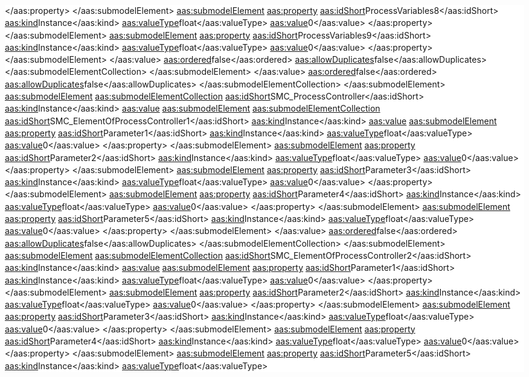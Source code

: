 </aas:property>                     </aas:submodelElement>                     <aas:submodelElement>                       <aas:property>                         <aas:idShort>ProcessVariables8</aas:idShort>                         <aas:kind>Instance</aas:kind>                         <aas:valueType>float</aas:valueType>                         <aas:value>0</aas:value>                       </aas:property>                     </aas:submodelElement>                     <aas:submodelElement>                       <aas:property>                         <aas:idShort>ProcessVariables9</aas:idShort>                         <aas:kind>Instance</aas:kind>                         <aas:valueType>float</aas:valueType>                         <aas:value>0</aas:value>                       </aas:property>                     </aas:submodelElement>                   </aas:value>                   <aas:ordered>false</aas:ordered>                   <aas:allowDuplicates>false</aas:allowDuplicates>                 </aas:submodelElementCollection>               </aas:submodelElement>             </aas:value>             <aas:ordered>false</aas:ordered>             <aas:allowDuplicates>false</aas:allowDuplicates>           </aas:submodelElementCollection>         </aas:submodelElement>         <aas:submodelElement>           <aas:submodelElementCollection>             <aas:idShort>SMC_ProcessController</aas:idShort>             <aas:kind>Instance</aas:kind>             <aas:value>               <aas:submodelElement>                 <aas:submodelElementCollection>                   <aas:idShort>SMC_ElementOfProcessController1</aas:idShort>                   <aas:kind>Instance</aas:kind>                   <aas:value>                     <aas:submodelElement>                       <aas:property>                         <aas:idShort>Parameter1</aas:idShort>                         <aas:kind>Instance</aas:kind>                         <aas:valueType>float</aas:valueType>                         <aas:value>0</aas:value>                       </aas:property>                     </aas:submodelElement>                     <aas:submodelElement>                       <aas:property>                         <aas:idShort>Parameter2</aas:idShort>                         <aas:kind>Instance</aas:kind>                         <aas:valueType>float</aas:valueType>                         <aas:value>0</aas:value>                       </aas:property>                     </aas:submodelElement>                     <aas:submodelElement>                       <aas:property>                         <aas:idShort>Parameter3</aas:idShort>                         <aas:kind>Instance</aas:kind>                         <aas:valueType>float</aas:valueType>                         <aas:value>0</aas:value>                       </aas:property>                     </aas:submodelElement>                     <aas:submodelElement>                       <aas:property>                         <aas:idShort>Parameter4</aas:idShort>                         <aas:kind>Instance</aas:kind>                         <aas:valueType>float</aas:valueType>                         <aas:value>0</aas:value>                       </aas:property>                     </aas:submodelElement>                     <aas:submodelElement>                       <aas:property>                         <aas:idShort>Parameter5</aas:idShort>                         <aas:kind>Instance</aas:kind>                         <aas:valueType>float</aas:valueType>                         <aas:value>0</aas:value>                       </aas:property>                     </aas:submodelElement>                   </aas:value>                   <aas:ordered>false</aas:ordered>                   <aas:allowDuplicates>false</aas:allowDuplicates>                 </aas:submodelElementCollection>               </aas:submodelElement>               <aas:submodelElement>                 <aas:submodelElementCollection>                   <aas:idShort>SMC_ElementOfProcessController2</aas:idShort>                   <aas:kind>Instance</aas:kind>                   <aas:value>                     <aas:submodelElement>                       <aas:property>                         <aas:idShort>Parameter1</aas:idShort>                         <aas:kind>Instance</aas:kind>                         <aas:valueType>float</aas:valueType>                         <aas:value>0</aas:value>                       </aas:property>                     </aas:submodelElement>                     <aas:submodelElement>                       <aas:property>                         <aas:idShort>Parameter2</aas:idShort>                         <aas:kind>Instance</aas:kind>                         <aas:valueType>float</aas:valueType>                         <aas:value>0</aas:value>                       </aas:property>                     </aas:submodelElement>                     <aas:submodelElement>                       <aas:property>                         <aas:idShort>Parameter3</aas:idShort>                         <aas:kind>Instance</aas:kind>                         <aas:valueType>float</aas:valueType>                         <aas:value>0</aas:value>                       </aas:property>                     </aas:submodelElement>                     <aas:submodelElement>                       <aas:property>                         <aas:idShort>Parameter4</aas:idShort>                         <aas:kind>Instance</aas:kind>                         <aas:valueType>float</aas:valueType>                         <aas:value>0</aas:value>                       </aas:property>                     </aas:submodelElement>                     <aas:submodelElement>                       <aas:property>                         <aas:idShort>Parameter5</aas:idShort>                         <aas:kind>Instance</aas:kind>                         <aas:valueType>float</aas:valueType>